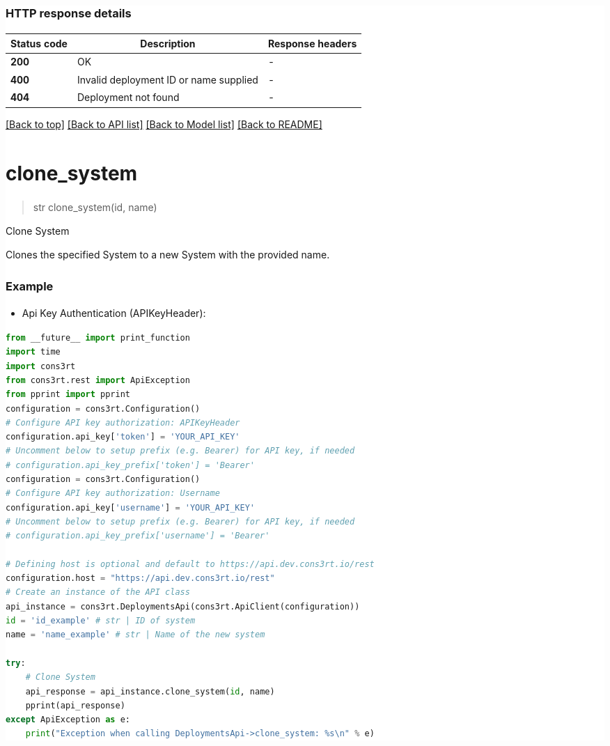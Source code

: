 ### HTTP response details
| Status code | Description | Response headers |
|-------------|-------------|------------------|
**200** | OK |  -  |
**400** | Invalid deployment ID or name supplied |  -  |
**404** | Deployment not found |  -  |

[[Back to top]](#) [[Back to API list]](../README.md#documentation-for-api-endpoints) [[Back to Model list]](../README.md#documentation-for-models) [[Back to README]](../README.md)

# **clone_system**
> str clone_system(id, name)

Clone System

Clones the specified System to a new System with the provided name.

### Example

* Api Key Authentication (APIKeyHeader):
```python
from __future__ import print_function
import time
import cons3rt
from cons3rt.rest import ApiException
from pprint import pprint
configuration = cons3rt.Configuration()
# Configure API key authorization: APIKeyHeader
configuration.api_key['token'] = 'YOUR_API_KEY'
# Uncomment below to setup prefix (e.g. Bearer) for API key, if needed
# configuration.api_key_prefix['token'] = 'Bearer'
configuration = cons3rt.Configuration()
# Configure API key authorization: Username
configuration.api_key['username'] = 'YOUR_API_KEY'
# Uncomment below to setup prefix (e.g. Bearer) for API key, if needed
# configuration.api_key_prefix['username'] = 'Bearer'

# Defining host is optional and default to https://api.dev.cons3rt.io/rest
configuration.host = "https://api.dev.cons3rt.io/rest"
# Create an instance of the API class
api_instance = cons3rt.DeploymentsApi(cons3rt.ApiClient(configuration))
id = 'id_example' # str | ID of system
name = 'name_example' # str | Name of the new system

try:
    # Clone System
    api_response = api_instance.clone_system(id, name)
    pprint(api_response)
except ApiException as e:
    print("Exception when calling DeploymentsApi->clone_system: %s\n" % e)
```
